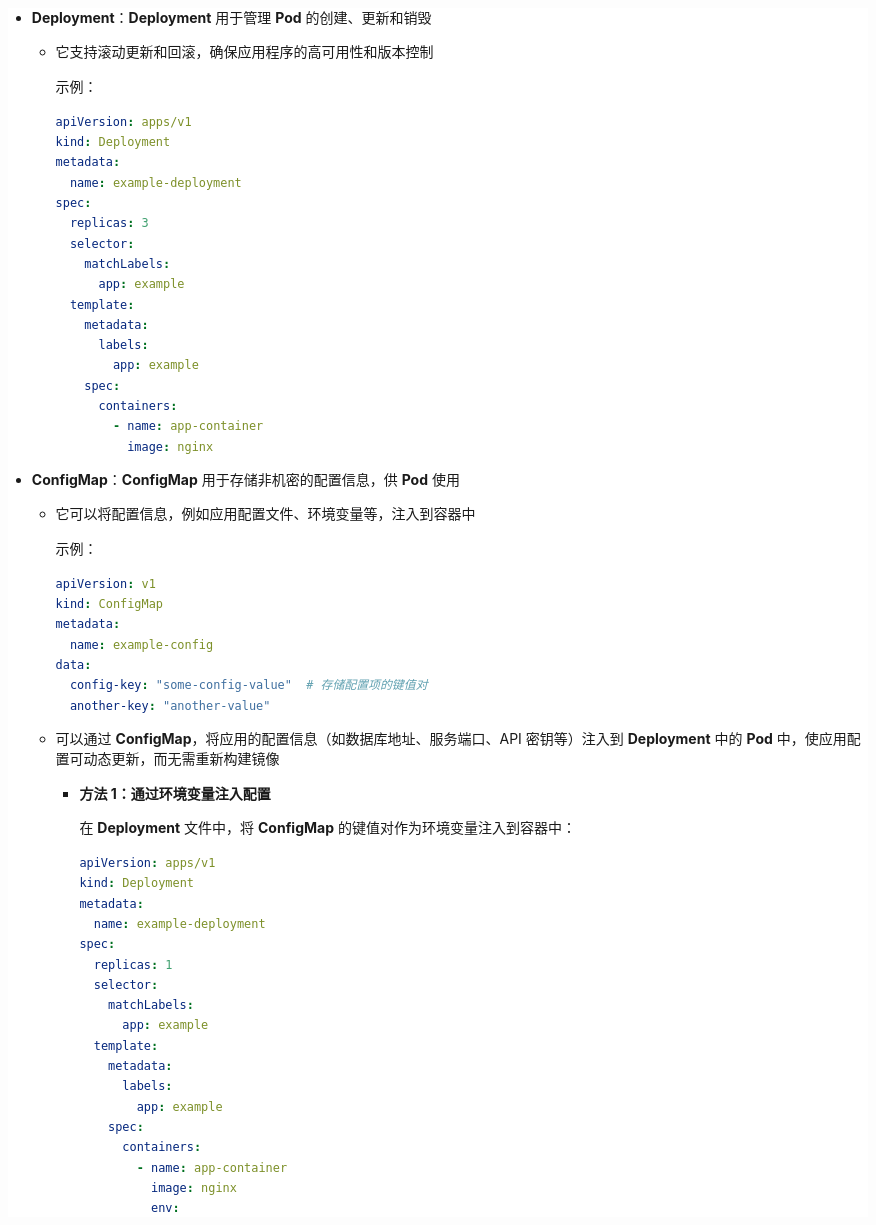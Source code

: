    - **Deployment**：**Deployment** 用于管理 **Pod** 的创建、更新和销毁 

     - 它支持滚动更新和回滚，确保应用程序的高可用性和版本控制

       示例：

       ```yaml
       apiVersion: apps/v1
       kind: Deployment
       metadata:
         name: example-deployment
       spec:
         replicas: 3
         selector:
           matchLabels:
             app: example
         template:
           metadata:
             labels:
               app: example
           spec:
             containers:
               - name: app-container
                 image: nginx
       ```

   - **ConfigMap**：**ConfigMap** 用于存储非机密的配置信息，供 **Pod** 使用 

     - 它可以将配置信息，例如应用配置文件、环境变量等，注入到容器中

       示例：

       ```yaml
       apiVersion: v1
       kind: ConfigMap
       metadata:
         name: example-config
       data:
         config-key: "some-config-value"  # 存储配置项的键值对
         another-key: "another-value"
       ```

     - 可以通过 **ConfigMap**，将应用的配置信息（如数据库地址、服务端口、API 密钥等）注入到 **Deployment** 中的 **Pod** 中，使应用配置可动态更新，而无需重新构建镜像

       - **方法 1：通过环境变量注入配置**

         在 **Deployment** 文件中，将 **ConfigMap** 的键值对作为环境变量注入到容器中：

         ```yaml
         apiVersion: apps/v1
         kind: Deployment
         metadata:
           name: example-deployment
         spec:
           replicas: 1
           selector:
             matchLabels:
               app: example
           template:
             metadata:
               labels:
                 app: example
             spec:
               containers:
                 - name: app-container
                   image: nginx
                   env: